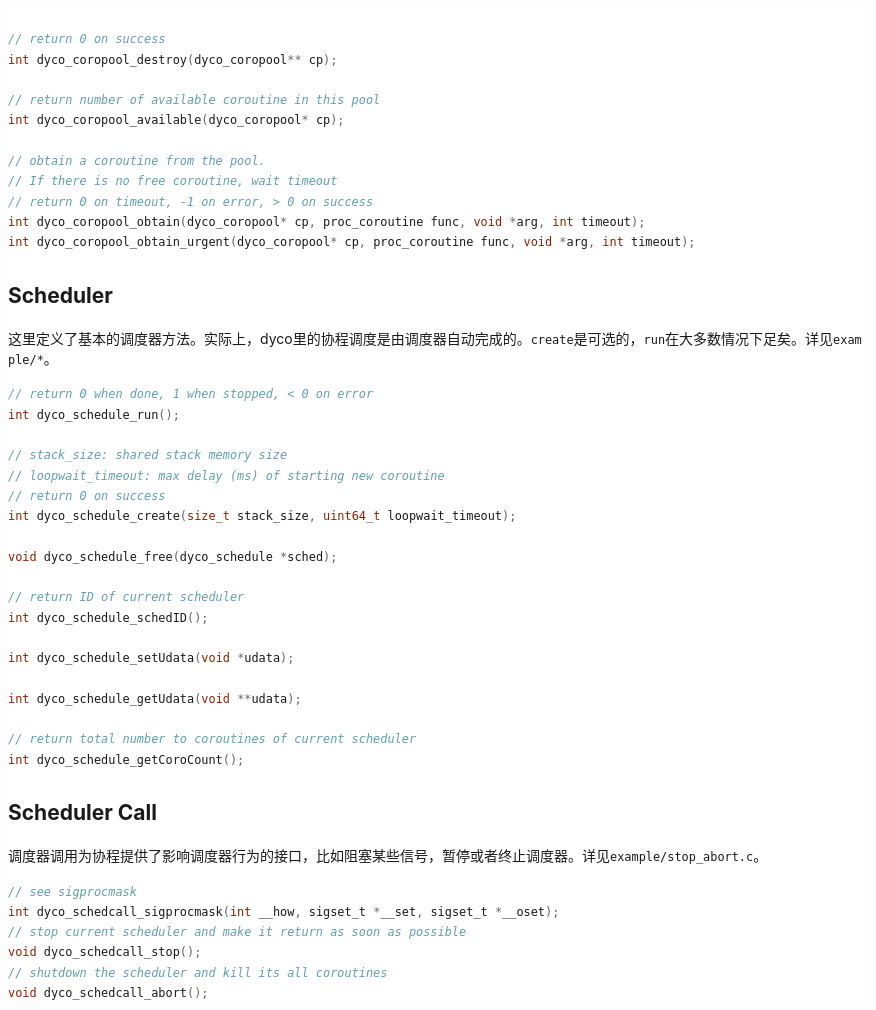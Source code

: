 ```c

// return 0 on success
int dyco_coropool_destroy(dyco_coropool** cp);

// return number of available coroutine in this pool
int dyco_coropool_available(dyco_coropool* cp);

// obtain a coroutine from the pool. 
// If there is no free coroutine, wait timeout
// return 0 on timeout, -1 on error, > 0 on success
int dyco_coropool_obtain(dyco_coropool* cp, proc_coroutine func, void *arg, int timeout);
int dyco_coropool_obtain_urgent(dyco_coropool* cp, proc_coroutine func, void *arg, int timeout);
```

## Scheduler

这里定义了基本的调度器方法。实际上，dyco里的协程调度是由调度器自动完成的。`create`是可选的，`run`在大多数情况下足矣。详见`example/*`。

```c
// return 0 when done, 1 when stopped, < 0 on error
int dyco_schedule_run();

// stack_size: shared stack memory size
// loopwait_timeout: max delay (ms) of starting new coroutine
// return 0 on success
int dyco_schedule_create(size_t stack_size, uint64_t loopwait_timeout);

void dyco_schedule_free(dyco_schedule *sched);

// return ID of current scheduler
int dyco_schedule_schedID();

int dyco_schedule_setUdata(void *udata);

int dyco_schedule_getUdata(void **udata);

// return total number to coroutines of current scheduler
int dyco_schedule_getCoroCount();
```

## Scheduler Call

调度器调用为协程提供了影响调度器行为的接口，比如阻塞某些信号，暂停或者终止调度器。详见`example/stop_abort.c`。

```c
// see sigprocmask
int dyco_schedcall_sigprocmask(int __how, sigset_t *__set, sigset_t *__oset);
// stop current scheduler and make it return as soon as possible
void dyco_schedcall_stop();
// shutdown the scheduler and kill its all coroutines
void dyco_schedcall_abort();
```
